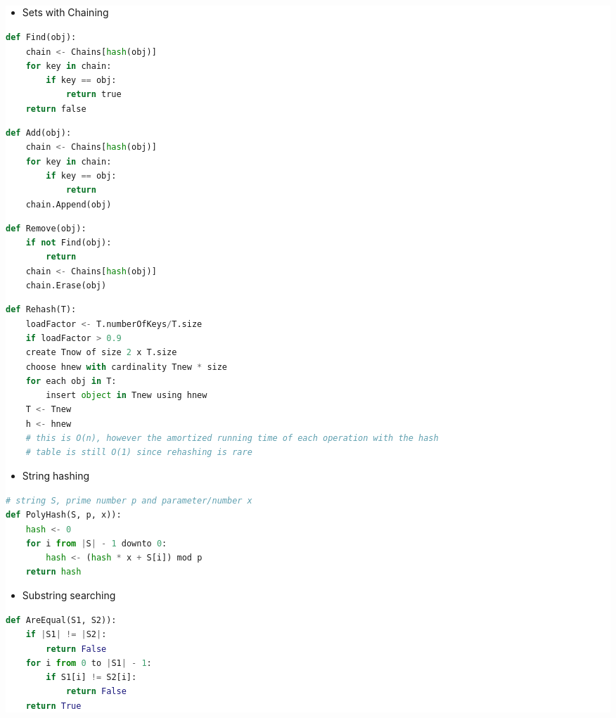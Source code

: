 - Sets with Chaining
```python
def Find(obj):
    chain <- Chains[hash(obj)]
    for key in chain:
        if key == obj:
            return true
    return false
```

```python
def Add(obj):
    chain <- Chains[hash(obj)]
    for key in chain:
        if key == obj:
            return
    chain.Append(obj)
```

```python
def Remove(obj):
    if not Find(obj):
        return
    chain <- Chains[hash(obj)]
    chain.Erase(obj)
```

```python
def Rehash(T):
    loadFactor <- T.numberOfKeys/T.size
    if loadFactor > 0.9
    create Tnow of size 2 x T.size
    choose hnew with cardinality Tnew * size
    for each obj in T:
        insert object in Tnew using hnew
    T <- Tnew
    h <- hnew
    # this is O(n), however the amortized running time of each operation with the hash
    # table is still O(1) since rehashing is rare
```

- String hashing

```python
# string S, prime number p and parameter/number x
def PolyHash(S, p, x)):
    hash <- 0
    for i from |S| - 1 downto 0:
        hash <- (hash * x + S[i]) mod p
    return hash
```

- Substring searching
```python
def AreEqual(S1, S2)):
    if |S1| != |S2|:
        return False
    for i from 0 to |S1| - 1:
        if S1[i] != S2[i]:
            return False
    return True
```

